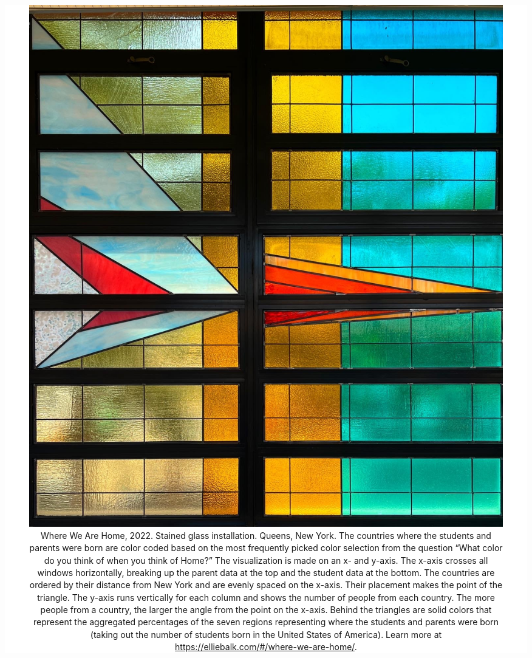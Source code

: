 <center>
<figure>
	<img src="../assets/img/theme/balk_figure2b.jpeg" alt="A side-view of a multi-colored, multi-paneled, stained glass window taken from the hallway of a school. Also, included are two close-ups of sections of the stained glass installation.">
    Where We Are Home, 2022. Stained glass installation. Queens, New York. The countries where the students and parents were born are color coded based on the most frequently picked color selection from the question “What color do you think of when you think of Home?” The visualization is made on an x- and y-axis. The x-axis crosses all windows horizontally, breaking up the parent data at the top and the student data at the bottom. The countries are ordered by their distance from New York and are evenly spaced on the x-axis. Their placement makes the point of the triangle. The y-axis runs vertically for each column and shows the number of people from each country. The more people from a country, the larger the angle from the point on the x-axis. Behind the triangles are solid colors that represent the aggregated percentages of the seven regions representing where the students and parents were born (taking out the number of students born in the United States of America). Learn more at <a href="https://elliebalk.com/#/where-we-are-home/">https://elliebalk.com/#/where-we-are-home/</a>.
